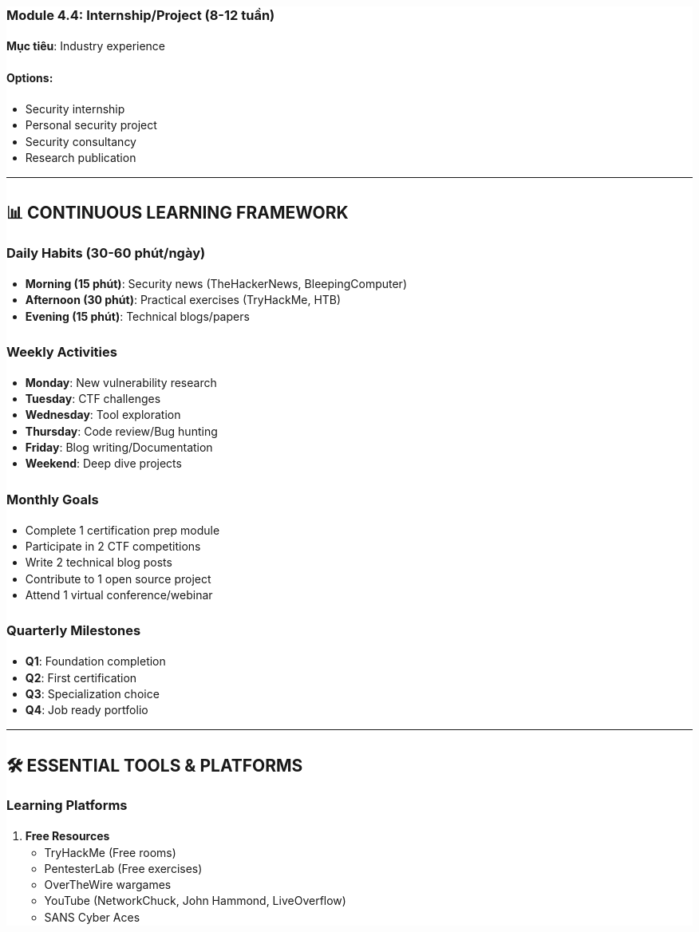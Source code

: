 ### Module 4.4: Internship/Project (8-12 tuần)
**Mục tiêu**: Industry experience

#### Options:
- Security internship
- Personal security project
- Security consultancy
- Research publication

---

## 📊 CONTINUOUS LEARNING FRAMEWORK

### Daily Habits (30-60 phút/ngày)
- **Morning (15 phút)**: Security news (TheHackerNews, BleepingComputer)
- **Afternoon (30 phút)**: Practical exercises (TryHackMe, HTB)
- **Evening (15 phút)**: Technical blogs/papers

### Weekly Activities
- **Monday**: New vulnerability research
- **Tuesday**: CTF challenges
- **Wednesday**: Tool exploration
- **Thursday**: Code review/Bug hunting
- **Friday**: Blog writing/Documentation
- **Weekend**: Deep dive projects

### Monthly Goals
- Complete 1 certification prep module
- Participate in 2 CTF competitions
- Write 2 technical blog posts
- Contribute to 1 open source project
- Attend 1 virtual conference/webinar

### Quarterly Milestones
- **Q1**: Foundation completion
- **Q2**: First certification
- **Q3**: Specialization choice
- **Q4**: Job ready portfolio

---

## 🛠️ ESSENTIAL TOOLS & PLATFORMS

### Learning Platforms
1. **Free Resources**
   - TryHackMe (Free rooms)
   - PentesterLab (Free exercises)
   - OverTheWire wargames
   - YouTube (NetworkChuck, John Hammond, LiveOverflow)
   - SANS Cyber Aces
